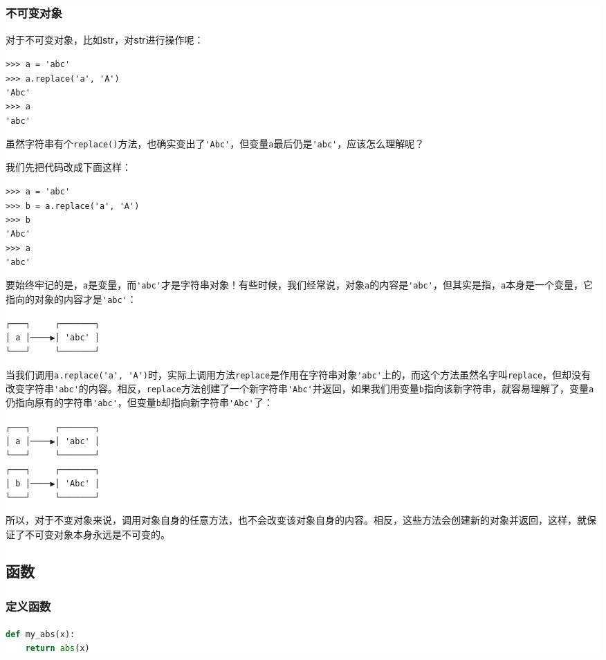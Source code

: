 ### 不可变对象

对于不可变对象，比如str，对str进行操作呢：

```plain
>>> a = 'abc'
>>> a.replace('a', 'A')
'Abc'
>>> a
'abc'
```



虽然字符串有个`replace()`方法，也确实变出了`'Abc'`，但变量`a`最后仍是`'abc'`，应该怎么理解呢？

我们先把代码改成下面这样：

```plain
>>> a = 'abc'
>>> b = a.replace('a', 'A')
>>> b
'Abc'
>>> a
'abc'
```



要始终牢记的是，`a`是变量，而`'abc'`才是字符串对象！有些时候，我们经常说，对象`a`的内容是`'abc'`，但其实是指，`a`本身是一个变量，它指向的对象的内容才是`'abc'`：

```
┌───┐     ┌───────┐
│ a │────▶│ 'abc' │
└───┘     └───────┘
```

当我们调用`a.replace('a', 'A')`时，实际上调用方法`replace`是作用在字符串对象`'abc'`上的，而这个方法虽然名字叫`replace`，但却没有改变字符串`'abc'`的内容。相反，`replace`方法创建了一个新字符串`'Abc'`并返回，如果我们用变量`b`指向该新字符串，就容易理解了，变量`a`仍指向原有的字符串`'abc'`，但变量`b`却指向新字符串`'Abc'`了：

```
┌───┐     ┌───────┐
│ a │────▶│ 'abc' │
└───┘     └───────┘
┌───┐     ┌───────┐
│ b │────▶│ 'Abc' │
└───┘     └───────┘
```

所以，对于不变对象来说，调用对象自身的任意方法，也不会改变该对象自身的内容。相反，这些方法会创建新的对象并返回，这样，就保证了不可变对象本身永远是不可变的。

## 函数

### 定义函数

```python
def my_abs(x):
    return abs(x)
```
